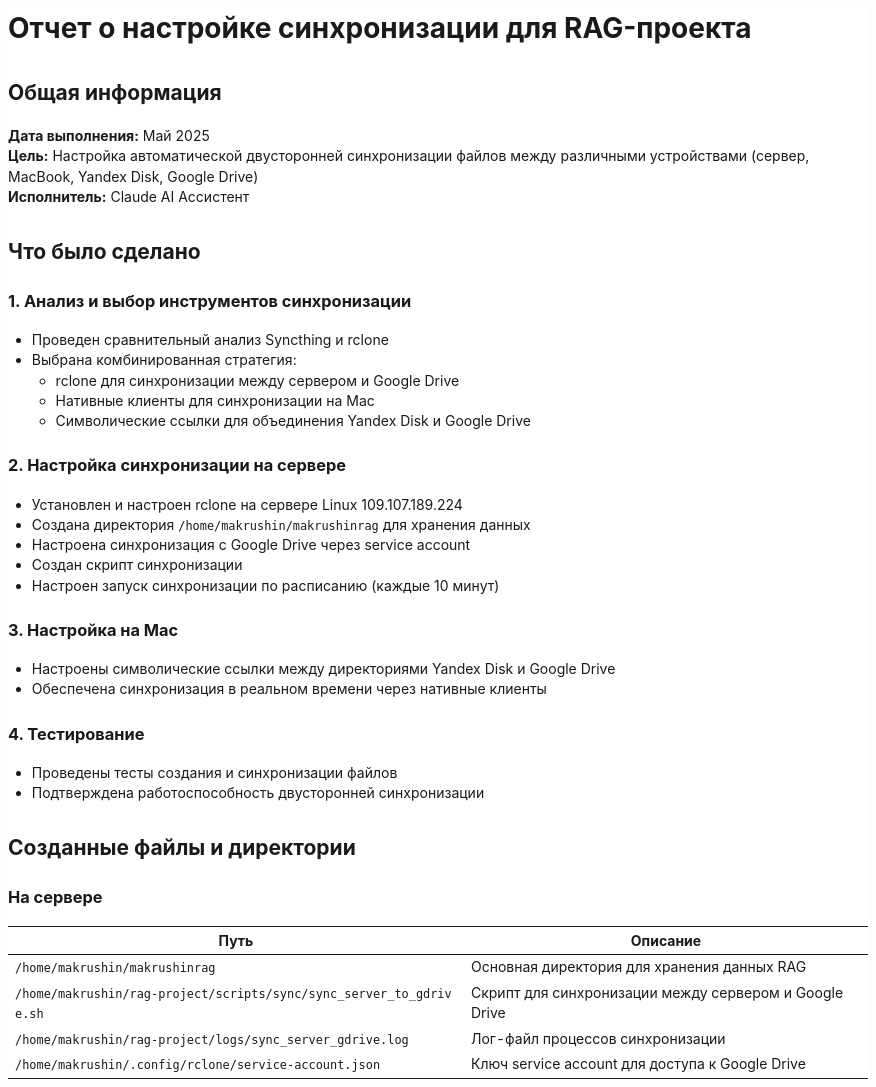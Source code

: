 # Отчет о настройке синхронизации для RAG-проекта

## Общая информация

**Дата выполнения:** Май 2025  
**Цель:** Настройка автоматической двусторонней синхронизации файлов между различными устройствами (сервер, MacBook, Yandex Disk, Google Drive)  
**Исполнитель:** Claude AI Ассистент  

## Что было сделано

### 1. Анализ и выбор инструментов синхронизации

- Проведен сравнительный анализ Syncthing и rclone
- Выбрана комбинированная стратегия:
  - rclone для синхронизации между сервером и Google Drive
  - Нативные клиенты для синхронизации на Mac
  - Символические ссылки для объединения Yandex Disk и Google Drive

### 2. Настройка синхронизации на сервере

- Установлен и настроен rclone на сервере Linux 109.107.189.224
- Создана директория `/home/makrushin/makrushinrag` для хранения данных
- Настроена синхронизация с Google Drive через service account
- Создан скрипт синхронизации 
- Настроен запуск синхронизации по расписанию (каждые 10 минут)

### 3. Настройка на Mac

- Настроены символические ссылки между директориями Yandex Disk и Google Drive
- Обеспечена синхронизация в реальном времени через нативные клиенты

### 4. Тестирование

- Проведены тесты создания и синхронизации файлов
- Подтверждена работоспособность двусторонней синхронизации

## Созданные файлы и директории

### На сервере

| Путь | Описание |
|------|----------|
| `/home/makrushin/makrushinrag` | Основная директория для хранения данных RAG |
| `/home/makrushin/rag-project/scripts/sync/sync_server_to_gdrive.sh` | Скрипт для синхронизации между сервером и Google Drive |
| `/home/makrushin/rag-project/logs/sync_server_gdrive.log` | Лог-файл процессов синхронизации |
| `/home/makrushin/.config/rclone/service-account.json` | Ключ service account для доступа к Google Drive |
